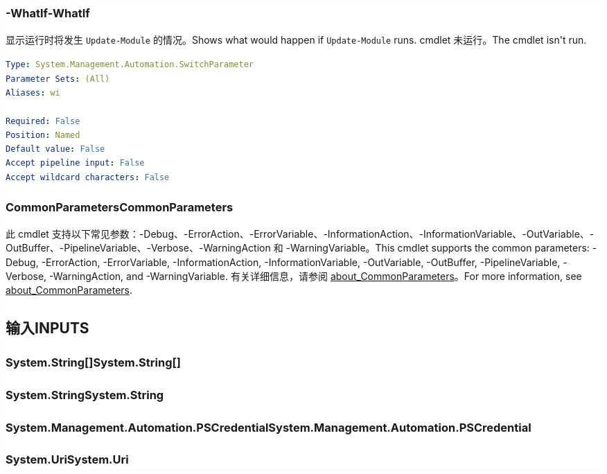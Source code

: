 ### <span data-ttu-id="05044-181">-WhatIf</span><span class="sxs-lookup"><span data-stu-id="05044-181">-WhatIf</span></span>

<span data-ttu-id="05044-182">显示运行时将发生 `Update-Module` 的情况。</span><span class="sxs-lookup"><span data-stu-id="05044-182">Shows what would happen if `Update-Module` runs.</span></span> <span data-ttu-id="05044-183">cmdlet 未运行。</span><span class="sxs-lookup"><span data-stu-id="05044-183">The cmdlet isn't run.</span></span>

```yaml
Type: System.Management.Automation.SwitchParameter
Parameter Sets: (All)
Aliases: wi

Required: False
Position: Named
Default value: False
Accept pipeline input: False
Accept wildcard characters: False
```

### <span data-ttu-id="05044-184">CommonParameters</span><span class="sxs-lookup"><span data-stu-id="05044-184">CommonParameters</span></span>

<span data-ttu-id="05044-185">此 cmdlet 支持以下常见参数：-Debug、-ErrorAction、-ErrorVariable、-InformationAction、-InformationVariable、-OutVariable、-OutBuffer、-PipelineVariable、-Verbose、-WarningAction 和 -WarningVariable。</span><span class="sxs-lookup"><span data-stu-id="05044-185">This cmdlet supports the common parameters: -Debug, -ErrorAction, -ErrorVariable, -InformationAction, -InformationVariable, -OutVariable, -OutBuffer, -PipelineVariable, -Verbose, -WarningAction, and -WarningVariable.</span></span> <span data-ttu-id="05044-186">有关详细信息，请参阅 [about_CommonParameters](https://go.microsoft.com/fwlink/?LinkID=113216)。</span><span class="sxs-lookup"><span data-stu-id="05044-186">For more information, see [about_CommonParameters](https://go.microsoft.com/fwlink/?LinkID=113216).</span></span>

## <span data-ttu-id="05044-187">输入</span><span class="sxs-lookup"><span data-stu-id="05044-187">INPUTS</span></span>

### <span data-ttu-id="05044-188">System.String[]</span><span class="sxs-lookup"><span data-stu-id="05044-188">System.String[]</span></span>

### <span data-ttu-id="05044-189">System.String</span><span class="sxs-lookup"><span data-stu-id="05044-189">System.String</span></span>

### <span data-ttu-id="05044-190">System.Management.Automation.PSCredential</span><span class="sxs-lookup"><span data-stu-id="05044-190">System.Management.Automation.PSCredential</span></span>

### <span data-ttu-id="05044-191">System.Uri</span><span class="sxs-lookup"><span data-stu-id="05044-191">System.Uri</span></span>
